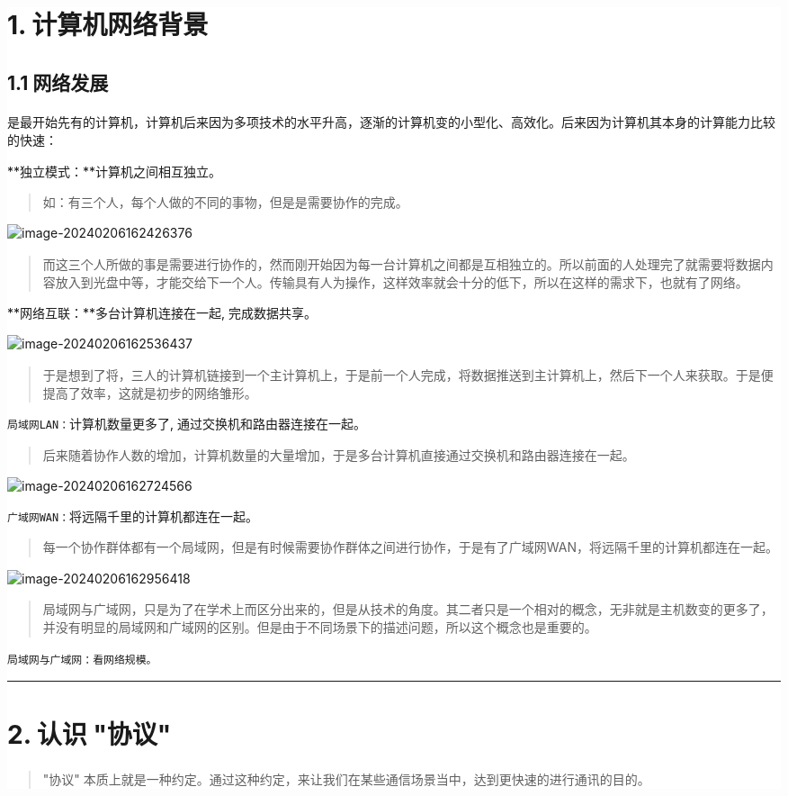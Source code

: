 # 1. **计算机网络背景**

## 1.1 **网络发展**

是最开始先有的计算机，计算机后来因为多项技术的水平升高，逐渐的计算机变的小型化、高效化。后来因为计算机其本身的计算能力比较的快速：



**独立模式：**计算机之间相互独立。

>  如：有三个人，每个人做的不同的事物，但是是需要协作的完成。

![image-20240206162426376](C:\Users\。\AppData\Roaming\Typora\typora-user-images\image-20240206162426376.png)

 

> 而这三个人所做的事是需要进行协作的，然而刚开始因为每一台计算机之间都是互相独立的。所以前面的人处理完了就需要将数据内容放入到光盘中等，才能交给下一个人。传输具有人为操作，这样效率就会十分的低下，所以在这样的需求下，也就有了网络。





**网络互联：**多台计算机连接在一起, 完成数据共享。

![image-20240206162536437](C:\Users\。\AppData\Roaming\Typora\typora-user-images\image-20240206162536437.png)

> 于是想到了将，三人的计算机链接到一个主计算机上，于是前一个人完成，将数据推送到主计算机上，然后下一个人来获取。于是便提高了效率，这就是初步的网络雏形。



```局域网LAN：```计算机数量更多了, 通过交换机和路由器连接在一起。

>   后来随着协作人数的增加，计算机数量的大量增加，于是多台计算机直接通过交换机和路由器连接在一起。

![image-20240206162724566](C:\Users\。\AppData\Roaming\Typora\typora-user-images\image-20240206162724566.png)





`广域网WAN：`将远隔千里的计算机都连在一起。

>  每一个协作群体都有一个局域网，但是有时候需要协作群体之间进行协作，于是有了广域网WAN，将远隔千里的计算机都连在一起。

![image-20240206162956418](C:\Users\。\AppData\Roaming\Typora\typora-user-images\image-20240206162956418.png)



> 局域网与广域网，只是为了在学术上而区分出来的，但是从技术的角度。其二者只是一个相对的概念，无非就是主机数变的更多了，并没有明显的局域网和广域网的区别。但是由于不同场景下的描述问题，所以这个概念也是重要的。



```局域网与广域网：看网络规模。```

---



# 2. **认识 "协议"**

>   "协议" 本质上就是一种约定。通过这种约定，来让我们在某些通信场景当中，达到更快速的进行通讯的目的。



```
